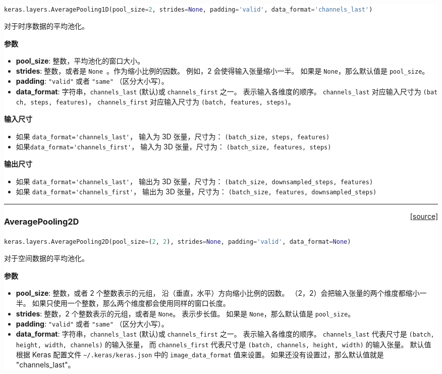 ```python
keras.layers.AveragePooling1D(pool_size=2, strides=None, padding='valid', data_format='channels_last')
```

对于时序数据的平均池化。

__参数__

- __pool_size__: 整数，平均池化的窗口大小。
- __strides__: 整数，或者是 `None	`。作为缩小比例的因数。
例如，2 会使得输入张量缩小一半。
如果是 `None`，那么默认值是 `pool_size`。
- __padding__: `"valid"` 或者 `"same"` （区分大小写）。
- __data_format__: 字符串，`channels_last` (默认)或 `channels_first` 之一。
    表示输入各维度的顺序。
    `channels_last` 对应输入尺寸为 `(batch, steps, features)`，
    `channels_first` 对应输入尺寸为 `(batch, features, steps)`。

__输入尺寸__

- 如果 `data_format='channels_last'`，
    输入为 3D 张量，尺寸为：
    `(batch_size, steps, features)`
- 如果`data_format='channels_first'`，
    输入为 3D 张量，尺寸为：
    `(batch_size, features, steps)`

__输出尺寸__

- 如果 `data_format='channels_last'`，
    输出为 3D 张量，尺寸为：
    `(batch_size, downsampled_steps, features)`
- 如果 `data_format='channels_first'`，
    输出为 3D 张量，尺寸为：
    `(batch_size, features, downsampled_steps)`

----


<span style="float:right;">[[source]](https://github.com/keras-team/keras/blob/master/keras/layers/pooling.py#L272)</span>
### AveragePooling2D

```python
keras.layers.AveragePooling2D(pool_size=(2, 2), strides=None, padding='valid', data_format=None)
```


对于空间数据的平均池化。

__参数__

- __pool_size__: 整数，或者 2 个整数表示的元组，
    沿（垂直，水平）方向缩小比例的因数。
   （2，2）会把输入张量的两个维度都缩小一半。
    如果只使用一个整数，那么两个维度都会使用同样的窗口长度。
- __strides__: 整数，2 个整数表示的元组，或者是 `None`。
    表示步长值。
    如果是 `None`，那么默认值是 `pool_size`。
- __padding__: `"valid"` 或者 `"same"` （区分大小写）。
- __data_format__: 字符串，`channels_last` (默认)或 `channels_first` 之一。
    表示输入各维度的顺序。
    `channels_last` 代表尺寸是 `(batch, height, width, channels)` 的输入张量，
    而 `channels_first` 代表尺寸是 `(batch, channels, height, width)` 的输入张量。
    默认值根据 Keras 配置文件 `~/.keras/keras.json` 中的 `image_data_format` 值来设置。
    如果还没有设置过，那么默认值就是 "channels_last"。
